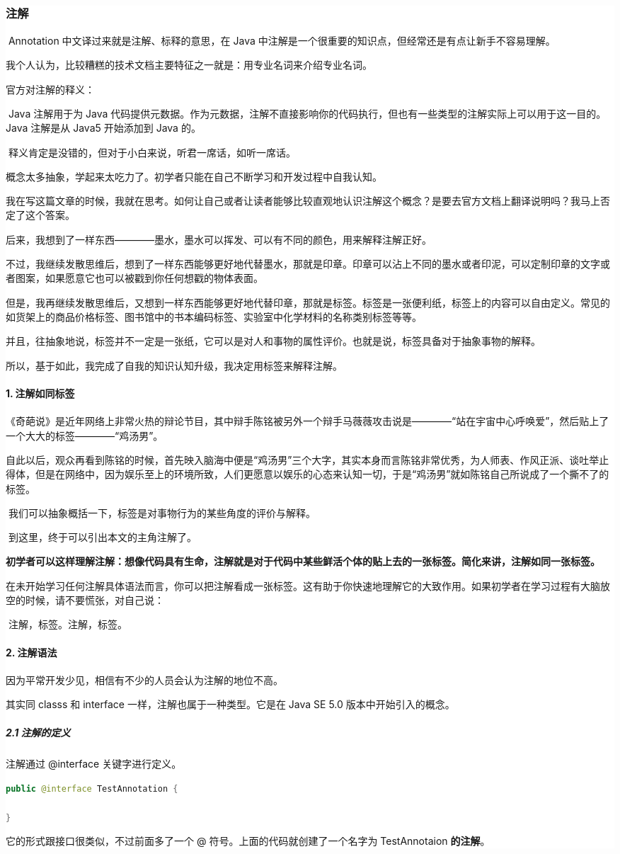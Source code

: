 ### 注解

​		Annotation 中文译过来就是注解、标释的意思，在 Java 中注解是一个很重要的知识点，但经常还是有点让新手不容易理解。

​		我个人认为，比较糟糕的技术文档主要特征之一就是：用专业名词来介绍专业名词。

官方对注解的释义：

​		Java 注解用于为 Java 代码提供元数据。作为元数据，注解不直接影响你的代码执行，但也有一些类型的注解实际上可以用于这一目的。Java 注解是从 Java5 开始添加到 Java 的。

​		释义肯定是没错的，但对于小白来说，听君一席话，如听一席话。

​		概念太多抽象，学起来太吃力了。初学者只能在自己不断学习和开发过程中自我认知。

​		我在写这篇文章的时候，我就在思考。如何让自己或者让读者能够比较直观地认识注解这个概念？是要去官方文档上翻译说明吗？我马上否定了这个答案。

​		后来，我想到了一样东西————墨水，墨水可以挥发、可以有不同的颜色，用来解释注解正好。

​		不过，我继续发散思维后，想到了一样东西能够更好地代替墨水，那就是印章。印章可以沾上不同的墨水或者印泥，可以定制印章的文字或者图案，如果愿意它也可以被戳到你任何想戳的物体表面。

​		但是，我再继续发散思维后，又想到一样东西能够更好地代替印章，那就是标签。标签是一张便利纸，标签上的内容可以自由定义。常见的如货架上的商品价格标签、图书馆中的书本编码标签、实验室中化学材料的名称类别标签等等。

​		并且，往抽象地说，标签并不一定是一张纸，它可以是对人和事物的属性评价。也就是说，标签具备对于抽象事物的解释。

​       所以，基于如此，我完成了自我的知识认知升级，我决定用标签来解释注解。 

#### 1. 注解如同标签

​	  《奇葩说》是近年网络上非常火热的辩论节目，其中辩手陈铭被另外一个辩手马薇薇攻击说是————“站在宇宙中心呼唤爱”，然后贴上了一个大大的标签————“鸡汤男”。

​		自此以后，观众再看到陈铭的时候，首先映入脑海中便是“鸡汤男”三个大字，其实本身而言陈铭非常优秀，为人师表、作风正派、谈吐举止得体，但是在网络中，因为娱乐至上的环境所致，人们更愿意以娱乐的心态来认知一切，于是“鸡汤男”就如陈铭自己所说成了一个撕不了的标签。

​		我们可以抽象概括一下，标签是对事物行为的某些角度的评价与解释。

​		到这里，终于可以引出本文的主角注解了。 

​		**初学者可以这样理解注解：想像代码具有生命，注解就是对于代码中某些鲜活个体的贴上去的一张标签。简化来讲，注解如同一张标签。**

​		在未开始学习任何注解具体语法而言，你可以把注解看成一张标签。这有助于你快速地理解它的大致作用。如果初学者在学习过程有大脑放空的时候，请不要慌张，对自己说：

​		注解，标签。注解，标签。 

#### 2. 注解语法

因为平常开发少见，相信有不少的人员会认为注解的地位不高。

其实同 classs 和 interface 一样，注解也属于一种类型。它是在 Java SE 5.0 版本中开始引入的概念。

##### 2.1 注解的定义

注解通过 @interface 关键字进行定义。

```java
public @interface TestAnnotation {

}
```

它的形式跟接口很类似，不过前面多了一个 @ 符号。上面的代码就创建了一个名字为 TestAnnotaion **的注解**。
